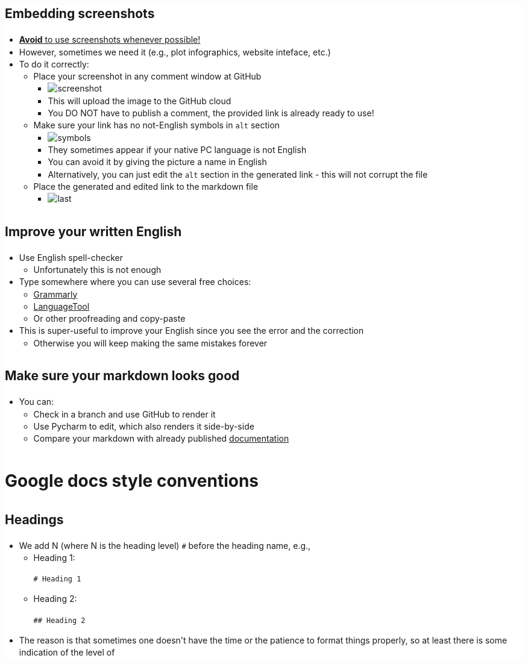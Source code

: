 ## Embedding screenshots

- [**Avoid** to use screenshots whenever possible!](https://github.com/sorrentum/sorrentum/blob/master/docs/First_review_process.md#do-not-use-screenshots)
- However, sometimes we need it (e.g., plot infographics, website inteface,
  etc.)
- To do it correctly:
  - Place your screenshot in any comment window at GitHub
    - <img width="770" alt="screenshot" src="https://github.com/sorrentum/sorrentum/assets/31514660/ade0b104-d162-40a8-9f0d-3edadf38c57e">
    - This will upload the image to the GitHub cloud
    - You DO NOT have to publish a comment, the provided link is already ready
      to use!
  - Make sure your link has no not-English symbols in `alt` section
    - <img width="778" alt="symbols" src="https://github.com/sorrentum/sorrentum/assets/31514660/6e54d66b-d45f-43f8-8bb6-b9c94217068e">
    - They sometimes appear if your native PC language is not English
    - You can avoid it by giving the picture a name in English
    - Alternatively, you can just edit the `alt` section in the generated link -
      this will not corrupt the file
  - Place the generated and edited link to the markdown file
    - <img width="461" alt="last" src="https://github.com/sorrentum/sorrentum/assets/31514660/a416e49d-2859-40d6-ad13-792e6304f402">

## Improve your written English

- Use English spell-checker
  - Unfortunately this is not enough
- Type somewhere where you can use several free choices:
  - [Grammarly](https://github.com/cryptokaizen/cmamp/blob/master/documentation/general/www.grammarly.com)
  - [LanguageTool](https://www.languagetool.org/)
  - Or other proofreading and copy-paste
- This is super-useful to improve your English since you see the error and the
  correction
  - Otherwise you will keep making the same mistakes forever

## Make sure your markdown looks good

- You can:
  - Check in a branch and use GitHub to render it
  - Use Pycharm to edit, which also renders it side-by-side
  - Compare your markdown with already published
    [documentation](/docs/README.md)

# Google docs style conventions

## Headings

- We add N (where N is the heading level) `#` before the heading name, e.g.,
  - Heading 1:
    ```
    # Heading 1
    ```
  - Heading 2:
    ```
    ## Heading 2
    ```
- The reason is that sometimes one doesn't have the time or the patience to
  format things properly, so at least there is some indication of the level of
